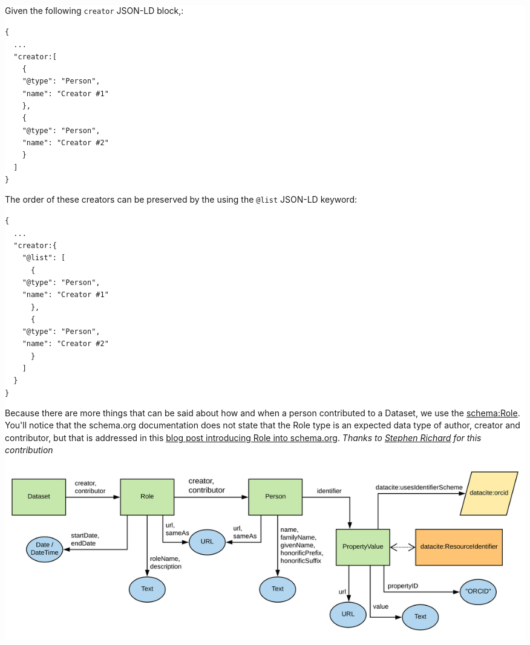 Given the following `creator` JSON-LD block,:
	
```
{
  ...
  "creator:[
    {
	"@type": "Person",
	"name": "Creator #1"
    },
    {
	"@type": "Person",
	"name": "Creator #2"
    }
  ]
}
```
	
The order of these creators can be preserved by the using the `@list` JSON-LD keyword:
	
```
{
  ...
  "creator:{
    "@list": [
      {
	"@type": "Person",
	"name": "Creator #1"
      },
      {
	"@type": "Person",
	"name": "Creator #2"
      }
    ]
  }
}
```
	
Because there are more things that can be said about how and when a person contributed to a Dataset, we use the [schema:Role](https://schema.org/Role). You'll notice that the schema.org documentation does not state that the Role type is an expected data type of author, creator and contributor, but that is addressed in this [blog post introducing Role into schema.org](http://blog.schema.org/2014/06/introducing-role.html). *Thanks to [Stephen Richard](https://github.com/smrgeoinfo) for this contribution*

![People Roles](/assets/diagrams/dataset/dataset_people-roles.svg "Dataset - People Roles")
